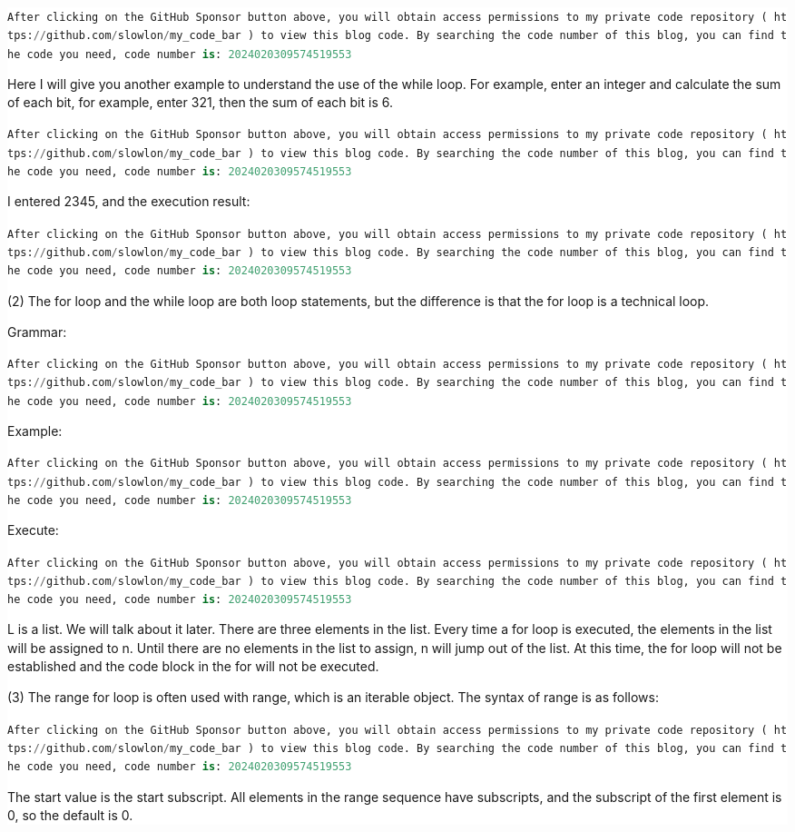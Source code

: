  ```python  
After clicking on the GitHub Sponsor button above, you will obtain access permissions to my private code repository ( https://github.com/slowlon/my_code_bar ) to view this blog code. By searching the code number of this blog, you can find the code you need, code number is: 2024020309574519553
 ```  
Here I will give you another example to understand the use of the while loop. For example, enter an integer and calculate the sum of each bit, for example, enter 321, then the sum of each bit is 6. 

 ```python  
After clicking on the GitHub Sponsor button above, you will obtain access permissions to my private code repository ( https://github.com/slowlon/my_code_bar ) to view this blog code. By searching the code number of this blog, you can find the code you need, code number is: 2024020309574519553
 ```  
I entered 2345, and the execution result: 

 ```python  
After clicking on the GitHub Sponsor button above, you will obtain access permissions to my private code repository ( https://github.com/slowlon/my_code_bar ) to view this blog code. By searching the code number of this blog, you can find the code you need, code number is: 2024020309574519553
 ```  
(2) The for loop and the while loop are both loop statements, but the difference is that the for loop is a technical loop. 

Grammar: 

 ```python  
After clicking on the GitHub Sponsor button above, you will obtain access permissions to my private code repository ( https://github.com/slowlon/my_code_bar ) to view this blog code. By searching the code number of this blog, you can find the code you need, code number is: 2024020309574519553
 ```  
Example: 

 ```python  
After clicking on the GitHub Sponsor button above, you will obtain access permissions to my private code repository ( https://github.com/slowlon/my_code_bar ) to view this blog code. By searching the code number of this blog, you can find the code you need, code number is: 2024020309574519553
 ```  
Execute: 

 ```python  
After clicking on the GitHub Sponsor button above, you will obtain access permissions to my private code repository ( https://github.com/slowlon/my_code_bar ) to view this blog code. By searching the code number of this blog, you can find the code you need, code number is: 2024020309574519553
 ```  
L is a list. We will talk about it later. There are three elements in the list. Every time a for loop is executed, the elements in the list will be assigned to n. Until there are no elements in the list to assign, n will jump out of the list. At this time, the for loop will not be established and the code block in the for will not be executed. 

(3) The range for loop is often used with range, which is an iterable object. The syntax of range is as follows: 

 ```python  
After clicking on the GitHub Sponsor button above, you will obtain access permissions to my private code repository ( https://github.com/slowlon/my_code_bar ) to view this blog code. By searching the code number of this blog, you can find the code you need, code number is: 2024020309574519553
 ```  
The start value is the start subscript. All elements in the range sequence have subscripts, and the subscript of the first element is 0, so the default is 0. 
